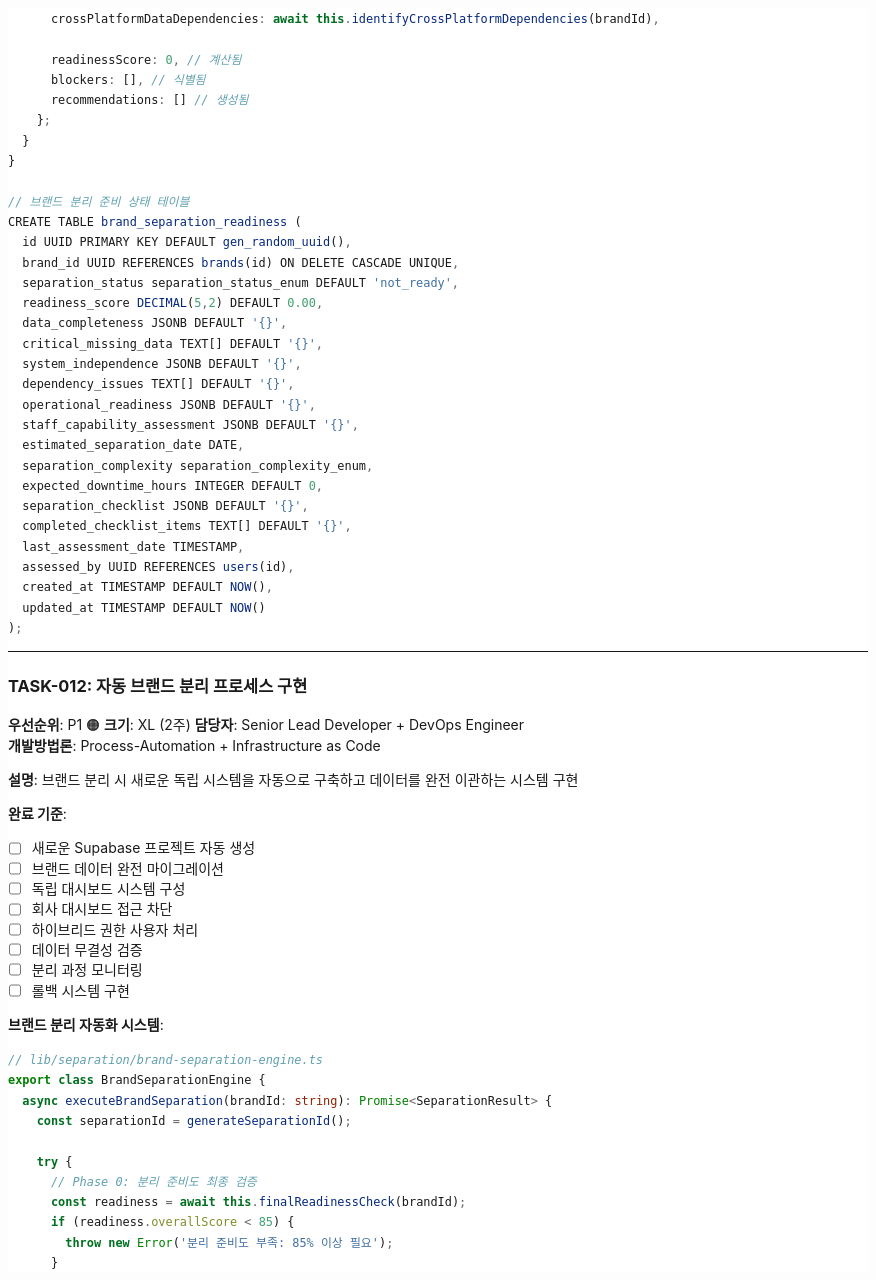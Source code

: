 ```typescript
      crossPlatformDataDependencies: await this.identifyCrossPlatformDependencies(brandId),
      
      readinessScore: 0, // 계산됨
      blockers: [], // 식별됨
      recommendations: [] // 생성됨
    };
  }
}

// 브랜드 분리 준비 상태 테이블
CREATE TABLE brand_separation_readiness (
  id UUID PRIMARY KEY DEFAULT gen_random_uuid(),
  brand_id UUID REFERENCES brands(id) ON DELETE CASCADE UNIQUE,
  separation_status separation_status_enum DEFAULT 'not_ready',
  readiness_score DECIMAL(5,2) DEFAULT 0.00,
  data_completeness JSONB DEFAULT '{}',
  critical_missing_data TEXT[] DEFAULT '{}',
  system_independence JSONB DEFAULT '{}',
  dependency_issues TEXT[] DEFAULT '{}',
  operational_readiness JSONB DEFAULT '{}',
  staff_capability_assessment JSONB DEFAULT '{}',
  estimated_separation_date DATE,
  separation_complexity separation_complexity_enum,
  expected_downtime_hours INTEGER DEFAULT 0,
  separation_checklist JSONB DEFAULT '{}',
  completed_checklist_items TEXT[] DEFAULT '{}',
  last_assessment_date TIMESTAMP,
  assessed_by UUID REFERENCES users(id),
  created_at TIMESTAMP DEFAULT NOW(),
  updated_at TIMESTAMP DEFAULT NOW()
);
```

---

### TASK-012: 자동 브랜드 분리 프로세스 구현
**우선순위**: P1 🟠 **크기**: XL (2주) **담당자**: Senior Lead Developer + DevOps Engineer  
**개발방법론**: Process-Automation + Infrastructure as Code

**설명**: 브랜드 분리 시 새로운 독립 시스템을 자동으로 구축하고 데이터를 완전 이관하는 시스템 구현

**완료 기준**:
- [ ] 새로운 Supabase 프로젝트 자동 생성
- [ ] 브랜드 데이터 완전 마이그레이션
- [ ] 독립 대시보드 시스템 구성
- [ ] 회사 대시보드 접근 차단
- [ ] 하이브리드 권한 사용자 처리
- [ ] 데이터 무결성 검증
- [ ] 분리 과정 모니터링
- [ ] 롤백 시스템 구현

**브랜드 분리 자동화 시스템**:
```typescript
// lib/separation/brand-separation-engine.ts
export class BrandSeparationEngine {
  async executeBrandSeparation(brandId: string): Promise<SeparationResult> {
    const separationId = generateSeparationId();
    
    try {
      // Phase 0: 분리 준비도 최종 검증
      const readiness = await this.finalReadinessCheck(brandId);
      if (readiness.overallScore < 85) {
        throw new Error('분리 준비도 부족: 85% 이상 필요');
      }
```